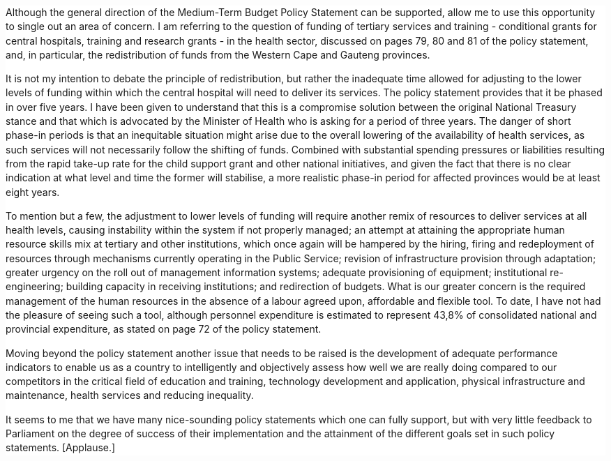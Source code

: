 Although the general direction of the Medium-Term  Budget  Policy  Statement
can be supported, allow me to use this opportunity to single out an area  of
concern. I am referring to the question of funding of tertiary services  and
training - conditional grants for central hospitals, training  and  research
grants - in the health sector, discussed on pages  79,  80  and  81  of  the
policy statement, and, in particular, the redistribution of funds  from  the
Western Cape and Gauteng provinces.

It is not my intention  to  debate  the  principle  of  redistribution,  but
rather the inadequate time allowed for adjusting  to  the  lower  levels  of
funding  within  which  the  central  hospital  will  need  to  deliver  its
services. The policy statement provides that  it  be  phased  in  over  five
years. I have been given to understand that this is  a  compromise  solution
between the original National Treasury stance and that  which  is  advocated
by the Minister of Health who is asking for a period of three years.
The danger of short phase-in periods is that an inequitable situation  might
arise due to the overall lowering of the availability  of  health  services,
as such  services  will  not  necessarily  follow  the  shifting  of  funds.
Combined with substantial spending pressures or liabilities  resulting  from
the rapid take-up rate for  the  child  support  grant  and  other  national
initiatives, and given the fact that there is no clear  indication  at  what
level and time the former will stabilise, a more realistic  phase-in  period
for affected provinces would be at least eight years.

To mention but a few,  the  adjustment  to  lower  levels  of  funding  will
require another remix  of  resources  to  deliver  services  at  all  health
levels, causing instability within the system if not  properly  managed;  an
attempt at attaining the appropriate human resource skills mix  at  tertiary
and other institutions, which once again will be  hampered  by  the  hiring,
firing and redeployment of resources through mechanisms currently  operating
in  the  Public  Service;  revision  of  infrastructure  provision   through
adaptation; greater urgency  on  the  roll  out  of  management  information
systems; adequate provisioning of equipment;  institutional  re-engineering;
building capacity in receiving institutions; and redirection of budgets.
What is our  greater  concern  is  the  required  management  of  the  human
resources in the absence of a labour agreed upon,  affordable  and  flexible
tool. To date, I have not had the pleasure of seeing such a  tool,  although
personnel expenditure  is  estimated  to  represent  43,8%  of  consolidated
national and provincial expenditure, as stated on  page  72  of  the  policy
statement.

Moving beyond the policy statement another issue that needs to be raised  is
the development of  adequate  performance  indicators  to  enable  us  as  a
country to intelligently and objectively  assess  how  well  we  are  really
doing compared to our competitors in the critical  field  of  education  and
training, technology development and  application,  physical  infrastructure
and maintenance, health services and reducing inequality.

It seems to me that we have many nice-sounding policy statements  which  one
can fully support, but with  very  little  feedback  to  Parliament  on  the
degree of  success  of  their  implementation  and  the  attainment  of  the
different goals set in such policy statements. [Applause.]
